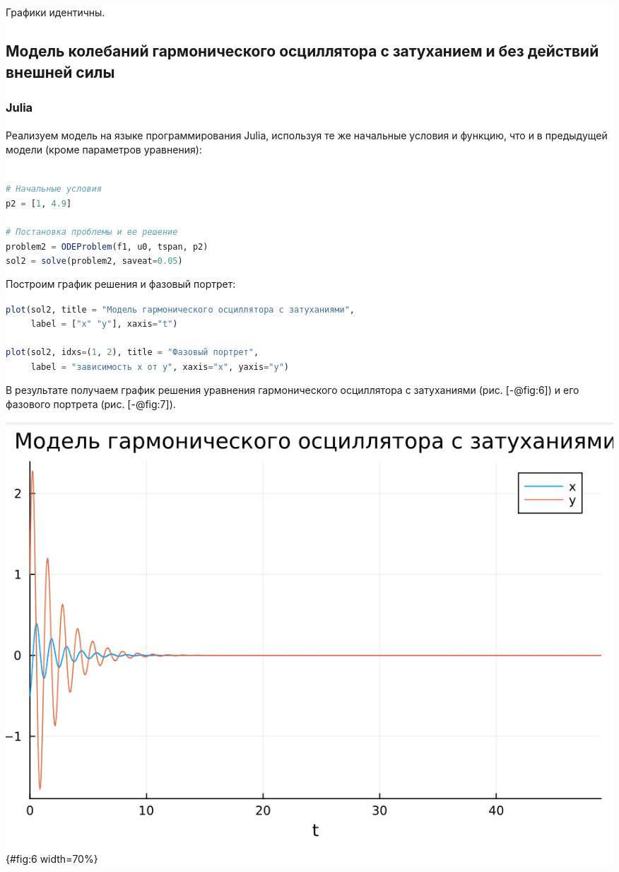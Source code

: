 Графики идентичны.

## Модель колебаний гармонического осциллятора c затуханием и без действий внешней силы 

### Julia

Реализуем модель на языке программирования Julia, используя те же начальные условия и функцию, что и в предыдущей модели (кроме параметров уравнения):

```Julia

# Начальные условия
p2 = [1, 4.9]

# Постановка проблемы и ее решение
problem2 = ODEProblem(f1, u0, tspan, p2)
sol2 = solve(problem2, saveat=0.05)

```

Построим график решения и фазовый портрет:

```Julia
plot(sol2, title = "Модель гармонического осциллятора с затуханиями", 
     label = ["x" "y"], xaxis="t")

plot(sol2, idxs=(1, 2), title = "Фазовый портрет", 
     label = "зависимость х от у", xaxis="x", yaxis="y")

```

В результате получаем график решения уравнения гармонического осциллятора с затуханиями (рис. [-@fig:6]) и его фазового портрета  (рис. [-@fig:7]).

![Колебания гармонического осциллятора для второго случая на Julia](image/6.png){#fig:6 width=70%}